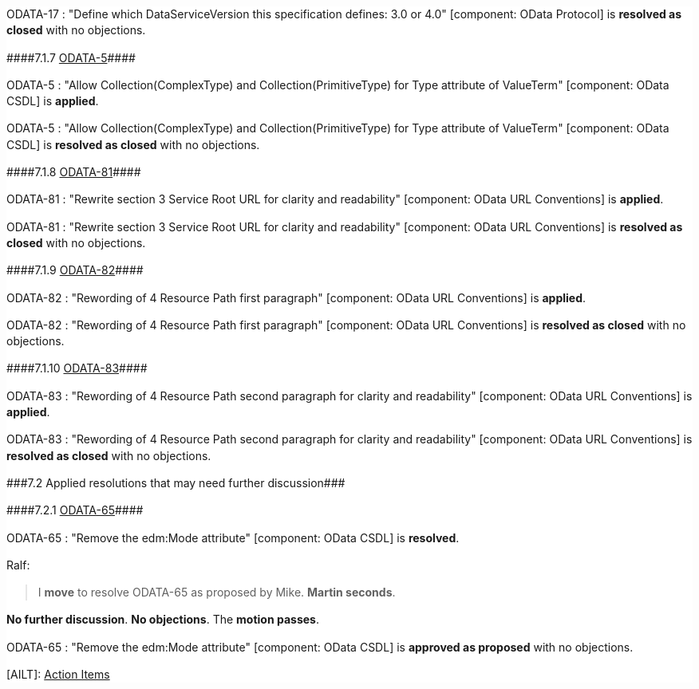 ODATA-17
: "Define which DataServiceVersion this specification defines: 3.0 or 4.0" [component: OData Protocol] is **resolved as closed** with no objections. 

####7.1.7 [ODATA-5](https://tools.oasis-open.org/issues/browse/ODATA-5)####

ODATA-5
: "Allow Collection(ComplexType) and Collection(PrimitiveType) for Type attribute of ValueTerm" [component: OData CSDL] is **applied**. 

ODATA-5
: "Allow Collection(ComplexType) and Collection(PrimitiveType) for Type attribute of ValueTerm" [component: OData CSDL] is **resolved as closed** with no objections. 

####7.1.8 [ODATA-81](https://tools.oasis-open.org/issues/browse/ODATA-81)####

ODATA-81
: "Rewrite section 3 Service Root URL for clarity and readability" [component: OData URL Conventions] is **applied**. 

ODATA-81
: "Rewrite section 3 Service Root URL for clarity and readability" [component: OData URL Conventions] is **resolved as closed** with no objections. 

####7.1.9 [ODATA-82](https://tools.oasis-open.org/issues/browse/ODATA-82)####

ODATA-82
: "Rewording of 4 Resource Path first paragraph" [component: OData URL Conventions] is **applied**. 

ODATA-82
: "Rewording of 4 Resource Path first paragraph" [component: OData URL Conventions] is **resolved as closed** with no objections. 

####7.1.10 [ODATA-83](https://tools.oasis-open.org/issues/browse/ODATA-83)####

ODATA-83
: "Rewording of 4 Resource Path second paragraph for clarity and readability" [component: OData URL Conventions] is **applied**. 

ODATA-83
: "Rewording of 4 Resource Path second paragraph for clarity and readability" [component: OData URL Conventions] is **resolved as closed** with no objections. 



###7.2 Applied resolutions that may need further discussion###

####7.2.1 [ODATA-65](https://tools.oasis-open.org/issues/browse/ODATA-65)####

ODATA-65
: "Remove the edm:Mode attribute" [component: OData CSDL] is **resolved**. 

Ralf: 
>I **move** to resolve ODATA-65 as proposed by Mike. **Martin seconds**.


**No further discussion**. **No objections**. The **motion passes**.


ODATA-65
: "Remove the edm:Mode attribute" [component: OData CSDL] is **approved as proposed** with no objections. 


[AILT]: [Action Items](https://www.oasis-open.org/apps/org/workgroup/odata/members/action_items.php)